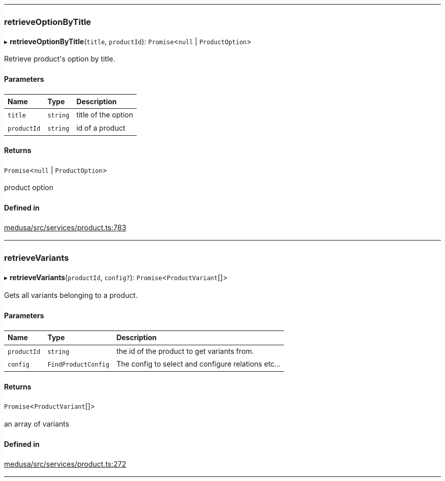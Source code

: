 ___

### retrieveOptionByTitle

▸ **retrieveOptionByTitle**(`title`, `productId`): `Promise`<``null`` \| `ProductOption`\>

Retrieve product's option by title.

#### Parameters

| Name | Type | Description |
| :------ | :------ | :------ |
| `title` | `string` | title of the option |
| `productId` | `string` | id of a product |

#### Returns

`Promise`<``null`` \| `ProductOption`\>

product option

#### Defined in

[medusa/src/services/product.ts:783](https://github.com/medusajs/medusa/blob/3efe13eef/packages/medusa/src/services/product.ts#L783)

___

### retrieveVariants

▸ **retrieveVariants**(`productId`, `config?`): `Promise`<`ProductVariant`[]\>

Gets all variants belonging to a product.

#### Parameters

| Name | Type | Description |
| :------ | :------ | :------ |
| `productId` | `string` | the id of the product to get variants from. |
| `config` | `FindProductConfig` | The config to select and configure relations etc... |

#### Returns

`Promise`<`ProductVariant`[]\>

an array of variants

#### Defined in

[medusa/src/services/product.ts:272](https://github.com/medusajs/medusa/blob/3efe13eef/packages/medusa/src/services/product.ts#L272)

___
